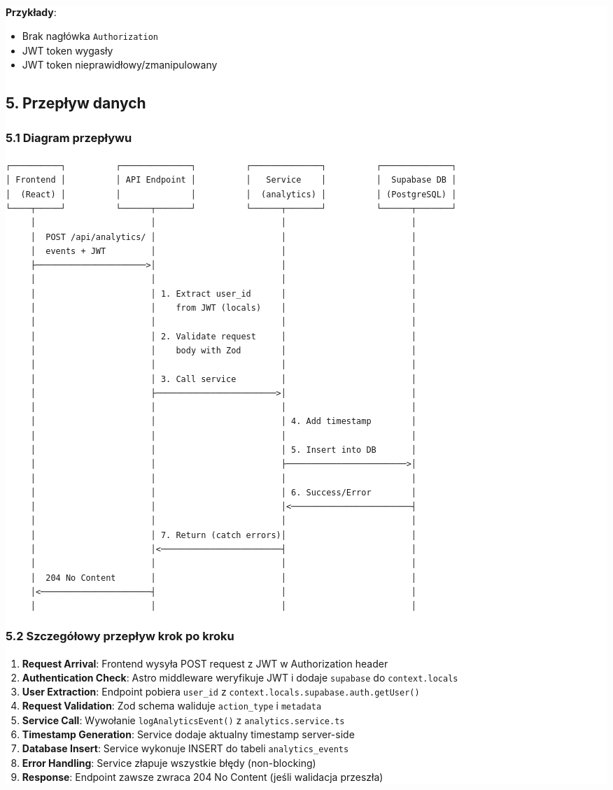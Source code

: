 **Przykłady**:

- Brak nagłówka `Authorization`
- JWT token wygasły
- JWT token nieprawidłowy/zmanipulowany

## 5. Przepływ danych

### 5.1 Diagram przepływu

```
┌──────────┐          ┌──────────────┐          ┌──────────────┐          ┌──────────────┐
│ Frontend │          │ API Endpoint │          │   Service    │          │  Supabase DB │
│  (React) │          │              │          │  (analytics) │          │ (PostgreSQL) │
└────┬─────┘          └──────┬───────┘          └──────┬───────┘          └──────┬───────┘
     │                       │                         │                         │
     │  POST /api/analytics/ │                         │                         │
     │  events + JWT         │                         │                         │
     ├──────────────────────>│                         │                         │
     │                       │                         │                         │
     │                       │ 1. Extract user_id      │                         │
     │                       │    from JWT (locals)    │                         │
     │                       │                         │                         │
     │                       │ 2. Validate request     │                         │
     │                       │    body with Zod        │                         │
     │                       │                         │                         │
     │                       │ 3. Call service         │                         │
     │                       ├────────────────────────>│                         │
     │                       │                         │                         │
     │                       │                         │ 4. Add timestamp        │
     │                       │                         │                         │
     │                       │                         │ 5. Insert into DB       │
     │                       │                         ├────────────────────────>│
     │                       │                         │                         │
     │                       │                         │ 6. Success/Error        │
     │                       │                         │<────────────────────────┤
     │                       │                         │                         │
     │                       │ 7. Return (catch errors)│                         │
     │                       │<────────────────────────┤                         │
     │                       │                         │                         │
     │  204 No Content       │                         │                         │
     │<──────────────────────┤                         │                         │
     │                       │                         │                         │
```

### 5.2 Szczegółowy przepływ krok po kroku

1. **Request Arrival**: Frontend wysyła POST request z JWT w Authorization header
2. **Authentication Check**: Astro middleware weryfikuje JWT i dodaje `supabase` do `context.locals`
3. **User Extraction**: Endpoint pobiera `user_id` z `context.locals.supabase.auth.getUser()`
4. **Request Validation**: Zod schema waliduje `action_type` i `metadata`
5. **Service Call**: Wywołanie `logAnalyticsEvent()` z `analytics.service.ts`
6. **Timestamp Generation**: Service dodaje aktualny timestamp server-side
7. **Database Insert**: Service wykonuje INSERT do tabeli `analytics_events`
8. **Error Handling**: Service złapuje wszystkie błędy (non-blocking)
9. **Response**: Endpoint zawsze zwraca 204 No Content (jeśli walidacja przeszła)
